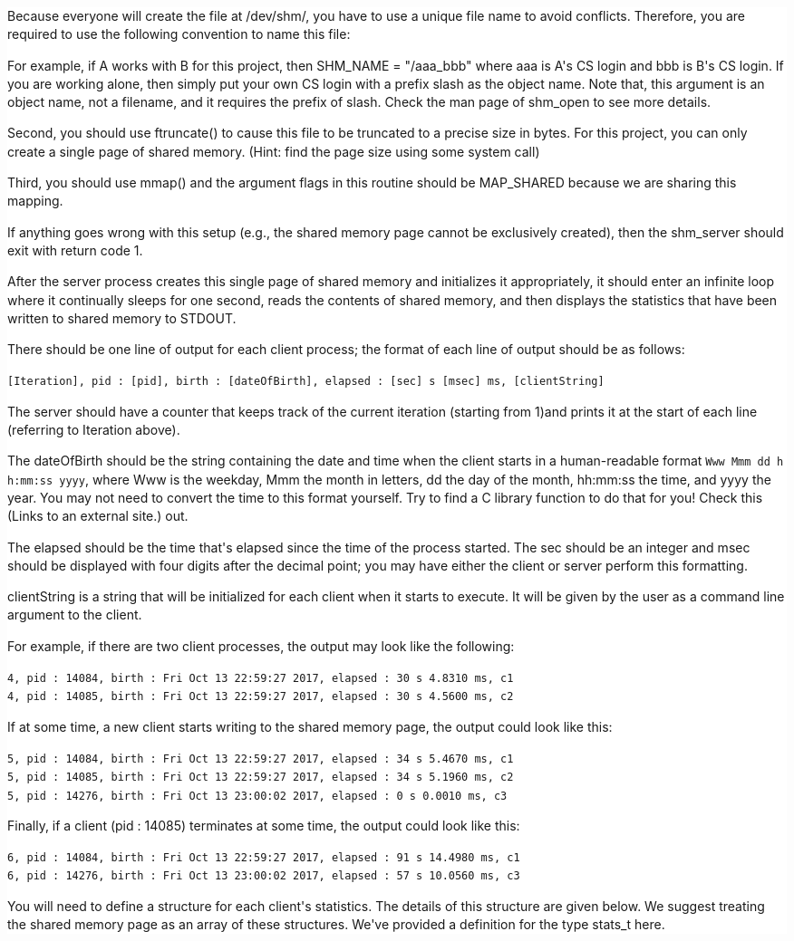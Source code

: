 Because everyone will create the file at /dev/shm/, you have to use a unique file name to avoid conflicts. Therefore, you are required to use the following convention to name this file:

For example, if A works with B for this project, then SHM_NAME = "/aaa_bbb" where aaa is A's CS login and bbb is B's CS login. If you are working alone, then simply put your own CS login with a prefix slash as the object name. Note that, this argument is an object name, not a filename, and it requires the prefix of slash. Check the man page of shm_open to see more details.

Second, you should use ftruncate() to cause this file to be truncated to a precise size in bytes. For this project, you can only create a single page of shared memory. (Hint: find the page size using some system call)

Third, you should use mmap() and the argument flags in this routine should be MAP_SHARED because we are sharing this mapping.

If anything goes wrong with this setup (e.g., the shared memory page cannot be exclusively created), then the shm_server should exit with return code 1.

After the server process creates this single page of shared memory and initializes it appropriately, it should enter an infinite loop where it continually sleeps for one second, reads the contents of shared memory, and then displays the statistics that have been written to shared memory to STDOUT.

There should be one line of output for each client process; the format of each line of output should be as follows:

	[Iteration], pid : [pid], birth : [dateOfBirth], elapsed : [sec] s [msec] ms, [clientString]

The server should have a counter that keeps track of the current iteration (starting from 1)and prints it at the start of each line (referring to Iteration above).

The dateOfBirth should be the string containing the date and time when the client starts in a human-readable format `Www Mmm dd hh:mm:ss yyyy`, where Www is the weekday, Mmm the month in letters, dd the day of the month, hh:mm:ss the time, and yyyy the year. You may not need to convert the time to this format yourself. Try to find a C library function to do that for you! Check this (Links to an external site.) out.

The elapsed should be the time that's elapsed since the time of the process started. The sec should be an integer and msec should be displayed with four digits after the decimal point; you may have either the client or server perform this formatting.

clientString is a string that will be initialized for each client when it starts to execute. It will be given by the user as a command line argument to the client.

For example, if there are two client processes, the output may look like the following:

	4, pid : 14084, birth : Fri Oct 13 22:59:27 2017, elapsed : 30 s 4.8310 ms, c1
	4, pid : 14085, birth : Fri Oct 13 22:59:27 2017, elapsed : 30 s 4.5600 ms, c2
If at some time, a new client starts writing to the shared memory page, the output could look like this:

	5, pid : 14084, birth : Fri Oct 13 22:59:27 2017, elapsed : 34 s 5.4670 ms, c1
	5, pid : 14085, birth : Fri Oct 13 22:59:27 2017, elapsed : 34 s 5.1960 ms, c2
	5, pid : 14276, birth : Fri Oct 13 23:00:02 2017, elapsed : 0 s 0.0010 ms, c3
Finally, if a client (pid : 14085) terminates at some time, the output could look like this:

	6, pid : 14084, birth : Fri Oct 13 22:59:27 2017, elapsed : 91 s 14.4980 ms, c1
	6, pid : 14276, birth : Fri Oct 13 23:00:02 2017, elapsed : 57 s 10.0560 ms, c3
You will need to define a structure for each client's statistics. The details of this structure are given below. We suggest treating the shared memory page as an array of these structures. We've provided a definition for the type stats_t here.
